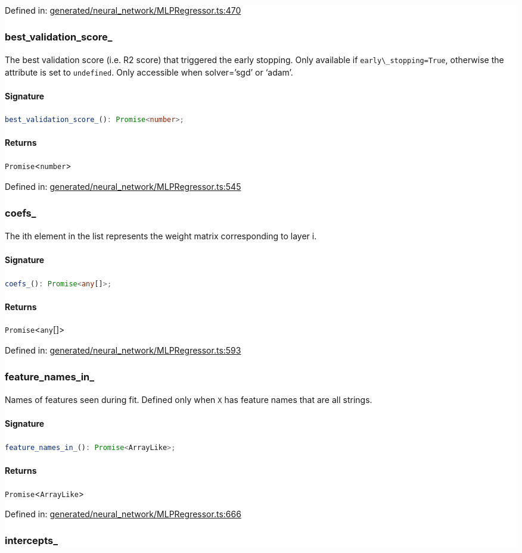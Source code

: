 Defined in: [generated/neural\_network/MLPRegressor.ts:470](https://github.com/transitive-bullshit/scikit-learn-ts/blob/22af0e7/packages/sklearn/src/generated/neural_network/MLPRegressor.ts#L470)

### best\_validation\_score\_

The best validation score (i.e. R2 score) that triggered the early stopping. Only available if `early\_stopping=True`, otherwise the attribute is set to `undefined`. Only accessible when solver=’sgd’ or ‘adam’.

#### Signature

```ts
best_validation_score_(): Promise<number>;
```

#### Returns

`Promise`\<`number`\>

Defined in: [generated/neural\_network/MLPRegressor.ts:545](https://github.com/transitive-bullshit/scikit-learn-ts/blob/22af0e7/packages/sklearn/src/generated/neural_network/MLPRegressor.ts#L545)

### coefs\_

The ith element in the list represents the weight matrix corresponding to layer i.

#### Signature

```ts
coefs_(): Promise<any[]>;
```

#### Returns

`Promise`\<`any`[]\>

Defined in: [generated/neural\_network/MLPRegressor.ts:593](https://github.com/transitive-bullshit/scikit-learn-ts/blob/22af0e7/packages/sklearn/src/generated/neural_network/MLPRegressor.ts#L593)

### feature\_names\_in\_

Names of features seen during fit. Defined only when `X` has feature names that are all strings.

#### Signature

```ts
feature_names_in_(): Promise<ArrayLike>;
```

#### Returns

`Promise`\<`ArrayLike`\>

Defined in: [generated/neural\_network/MLPRegressor.ts:666](https://github.com/transitive-bullshit/scikit-learn-ts/blob/22af0e7/packages/sklearn/src/generated/neural_network/MLPRegressor.ts#L666)

### intercepts\_
